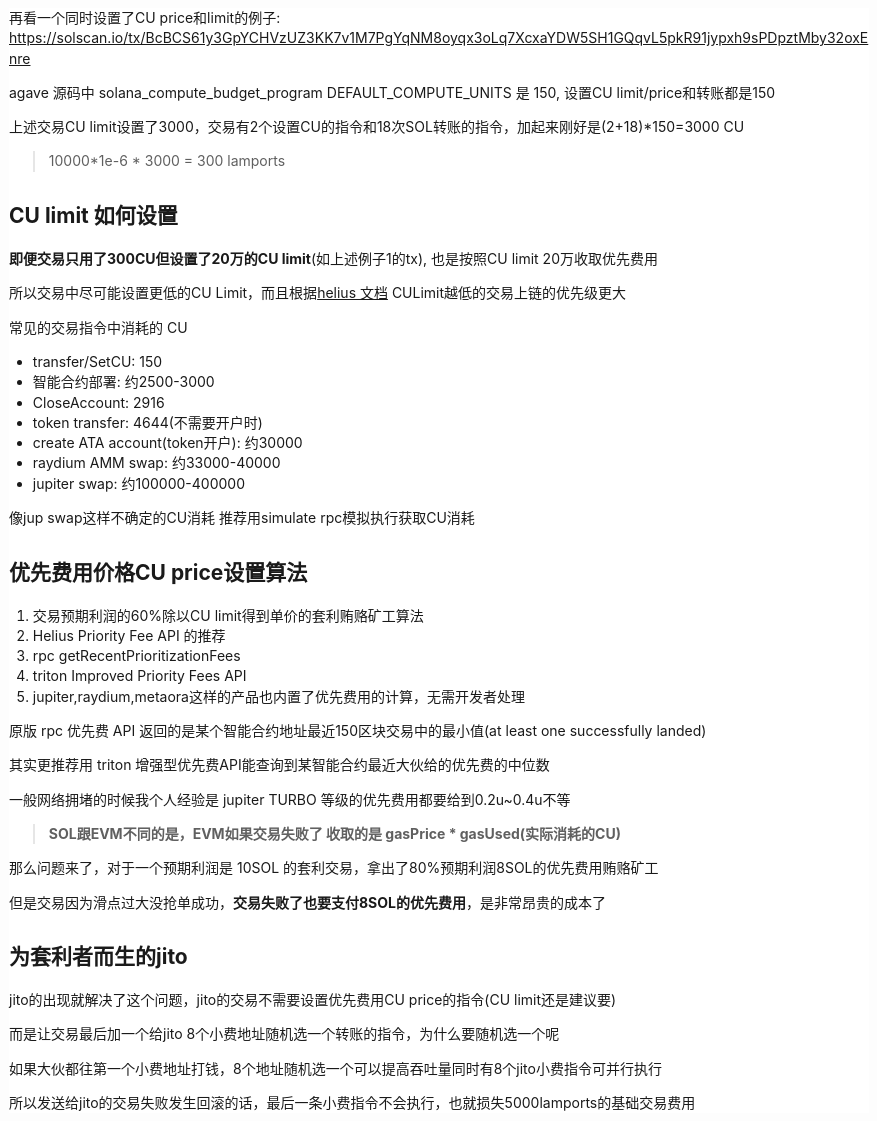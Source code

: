 再看一个同时设置了CU price和limit的例子: <https://solscan.io/tx/BcBCS61y3GpYCHVzUZ3KK7v1M7PgYqNM8oyqx3oLq7XcxaYDW5SH1GQqvL5pkR91jypxh9sPDpztMby32oxEnre>

agave 源码中 solana_compute_budget_program DEFAULT_COMPUTE_UNITS 是 150, 设置CU limit/price和转账都是150

上述交易CU limit设置了3000，交易有2个设置CU的指令和18次SOL转账的指令，加起来刚好是(2+18)*150=3000 CU

> 10000*1e-6 * 3000 = 300 lamports

## CU limit 如何设置

**即便交易只用了300CU但设置了20万的CU limit**(如上述例子1的tx), 也是按照CU limit 20万收取优先费用

所以交易中尽可能设置更低的CU Limit，而且根据[helius 文档](https://www.helius.dev/blog/how-to-land-transactions-on-solana#compute-units)
CULimit越低的交易上链的优先级更大

常见的交易指令中消耗的 CU

- transfer/SetCU: 150
- 智能合约部署: 约2500-3000
- CloseAccount: 2916
- token transfer: 4644(不需要开户时)
- create ATA account(token开户): 约30000
- raydium AMM swap: 约33000-40000
- jupiter swap: 约100000-400000

像jup swap这样不确定的CU消耗 推荐用simulate rpc模拟执行获取CU消耗

## 优先费用价格CU price设置算法

1. 交易预期利润的60%除以CU limit得到单价的套利贿赂矿工算法
2. Helius Priority Fee API 的推荐
3. rpc getRecentPrioritizationFees
4. triton Improved Priority Fees API
5. jupiter,raydium,metaora这样的产品也内置了优先费用的计算，无需开发者处理

原版 rpc 优先费 API 返回的是某个智能合约地址最近150区块交易中的最小值(at least one successfully landed)

其实更推荐用 triton 增强型优先费API能查询到某智能合约最近大伙给的优先费的中位数

一般网络拥堵的时候我个人经验是 jupiter TURBO 等级的优先费用都要给到0.2u~0.4u不等

> **SOL跟EVM不同的是，EVM如果交易失败了 收取的是 gasPrice * gasUsed(实际消耗的CU)**

那么问题来了，对于一个预期利润是 10SOL 的套利交易，拿出了80%预期利润8SOL的优先费用贿赂矿工

但是交易因为滑点过大没抢单成功，**交易失败了也要支付8SOL的优先费用**，是非常昂贵的成本了

## 为套利者而生的jito

jito的出现就解决了这个问题，jito的交易不需要设置优先费用CU price的指令(CU limit还是建议要)

而是让交易最后加一个给jito 8个小费地址随机选一个转账的指令，为什么要随机选一个呢

如果大伙都往第一个小费地址打钱，8个地址随机选一个可以提高吞吐量同时有8个jito小费指令可并行执行

所以发送给jito的交易失败发生回滚的话，最后一条小费指令不会执行，也就损失5000lamports的基础交易费用
